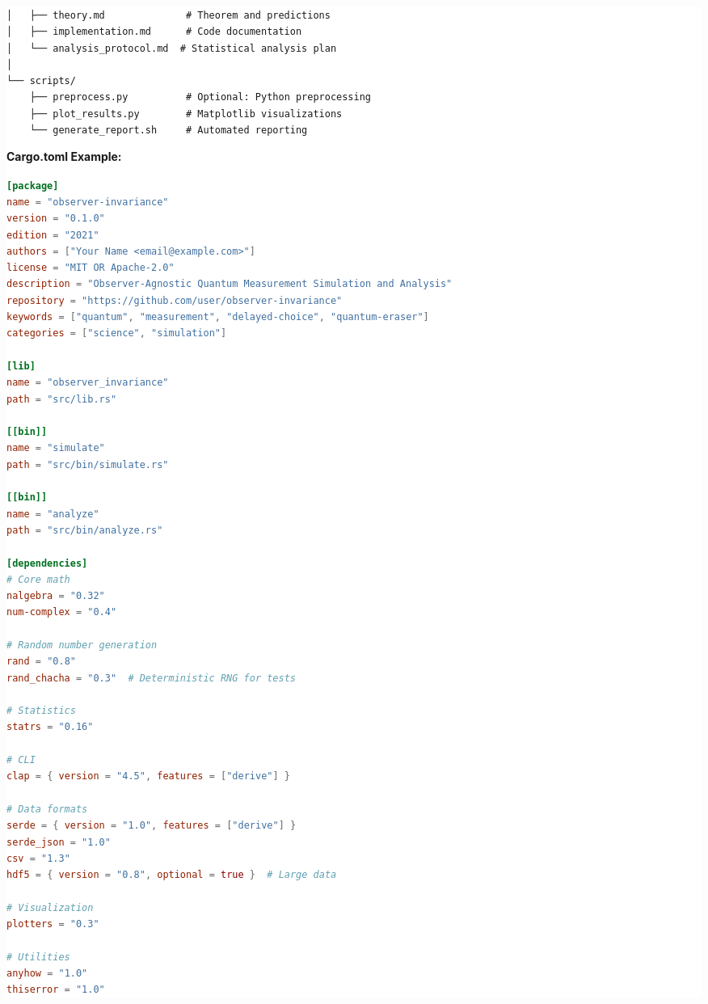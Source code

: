 ```
│   ├── theory.md              # Theorem and predictions
│   ├── implementation.md      # Code documentation
│   └── analysis_protocol.md  # Statistical analysis plan
│
└── scripts/
    ├── preprocess.py          # Optional: Python preprocessing
    ├── plot_results.py        # Matplotlib visualizations
    └── generate_report.sh     # Automated reporting
```

**Cargo.toml Example:**

```toml
[package]
name = "observer-invariance"
version = "0.1.0"
edition = "2021"
authors = ["Your Name <email@example.com>"]
license = "MIT OR Apache-2.0"
description = "Observer-Agnostic Quantum Measurement Simulation and Analysis"
repository = "https://github.com/user/observer-invariance"
keywords = ["quantum", "measurement", "delayed-choice", "quantum-eraser"]
categories = ["science", "simulation"]

[lib]
name = "observer_invariance"
path = "src/lib.rs"

[[bin]]
name = "simulate"
path = "src/bin/simulate.rs"

[[bin]]
name = "analyze"
path = "src/bin/analyze.rs"

[dependencies]
# Core math
nalgebra = "0.32"
num-complex = "0.4"

# Random number generation
rand = "0.8"
rand_chacha = "0.3"  # Deterministic RNG for tests

# Statistics
statrs = "0.16"

# CLI
clap = { version = "4.5", features = ["derive"] }

# Data formats
serde = { version = "1.0", features = ["derive"] }
serde_json = "1.0"
csv = "1.3"
hdf5 = { version = "0.8", optional = true }  # Large data

# Visualization
plotters = "0.3"

# Utilities
anyhow = "1.0"
thiserror = "1.0"

```